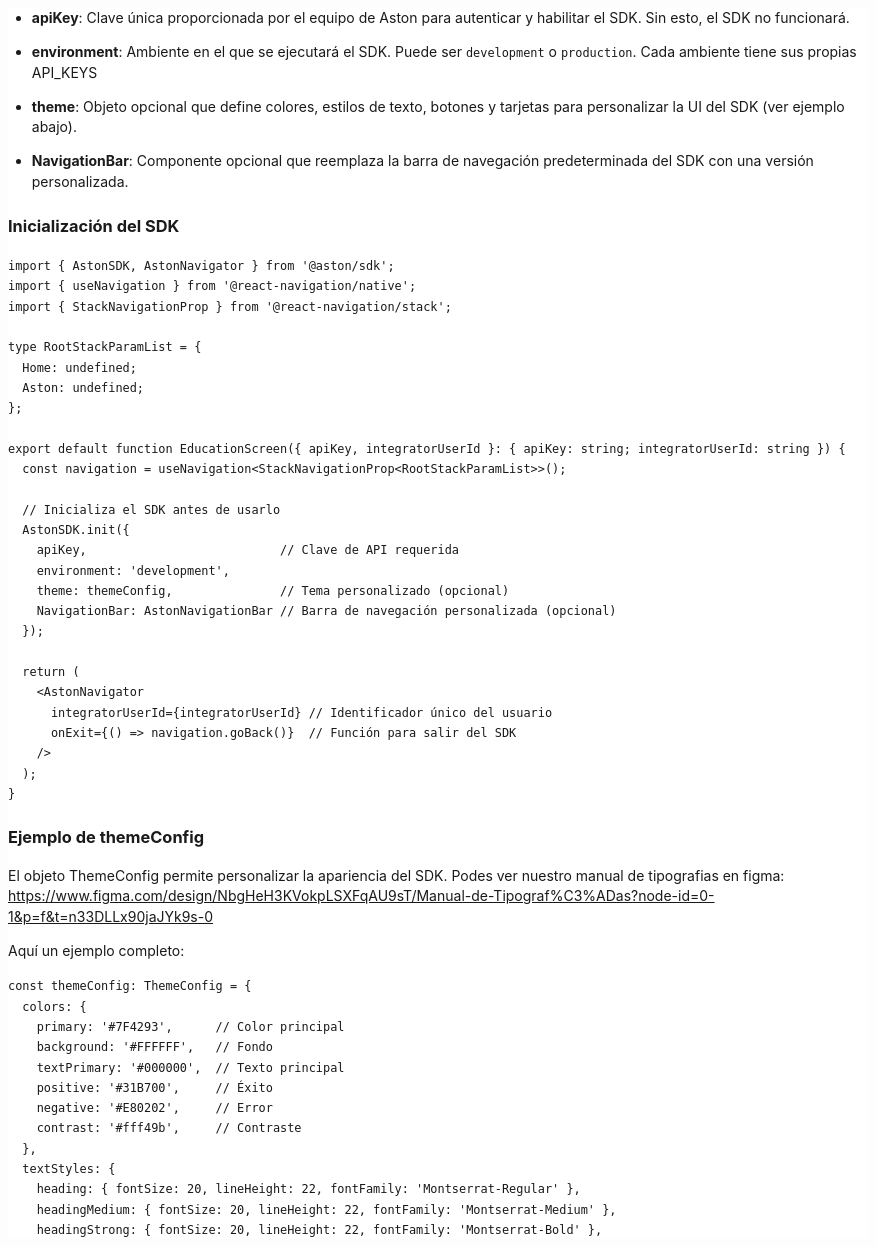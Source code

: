 - **apiKey**: Clave única proporcionada por el equipo de Aston para autenticar y habilitar el SDK. Sin esto, el SDK no funcionará.

- **environment**: Ambiente en el que se ejecutará el SDK. Puede ser `development` o `production`. Cada ambiente tiene sus propias API_KEYS

- **theme**: Objeto opcional que define colores, estilos de texto, botones y tarjetas para personalizar la UI del SDK (ver ejemplo abajo).

- **NavigationBar**: Componente opcional que reemplaza la barra de navegación predeterminada del SDK con una versión personalizada.

### Inicialización del SDK

```tsx
import { AstonSDK, AstonNavigator } from '@aston/sdk';
import { useNavigation } from '@react-navigation/native';
import { StackNavigationProp } from '@react-navigation/stack';

type RootStackParamList = {
  Home: undefined;
  Aston: undefined;
};

export default function EducationScreen({ apiKey, integratorUserId }: { apiKey: string; integratorUserId: string }) {
  const navigation = useNavigation<StackNavigationProp<RootStackParamList>>();

  // Inicializa el SDK antes de usarlo
  AstonSDK.init({
    apiKey,                           // Clave de API requerida
    environment: 'development',
    theme: themeConfig,               // Tema personalizado (opcional)
    NavigationBar: AstonNavigationBar // Barra de navegación personalizada (opcional)
  });

  return (
    <AstonNavigator
      integratorUserId={integratorUserId} // Identificador único del usuario
      onExit={() => navigation.goBack()}  // Función para salir del SDK
    />
  );
}
```

### Ejemplo de themeConfig
El objeto ThemeConfig permite personalizar la apariencia del SDK. Podes ver nuestro manual de tipografias en figma: https://www.figma.com/design/NbgHeH3KVokpLSXFqAU9sT/Manual-de-Tipograf%C3%ADas?node-id=0-1&p=f&t=n33DLLx90jaJYk9s-0 

Aquí un ejemplo completo:

```tsx
const themeConfig: ThemeConfig = {
  colors: {
    primary: '#7F4293',      // Color principal
    background: '#FFFFFF',   // Fondo
    textPrimary: '#000000',  // Texto principal
    positive: '#31B700',     // Éxito
    negative: '#E80202',     // Error
    contrast: '#fff49b',     // Contraste
  },
  textStyles: {
    heading: { fontSize: 20, lineHeight: 22, fontFamily: 'Montserrat-Regular' },
    headingMedium: { fontSize: 20, lineHeight: 22, fontFamily: 'Montserrat-Medium' },
    headingStrong: { fontSize: 20, lineHeight: 22, fontFamily: 'Montserrat-Bold' },
```